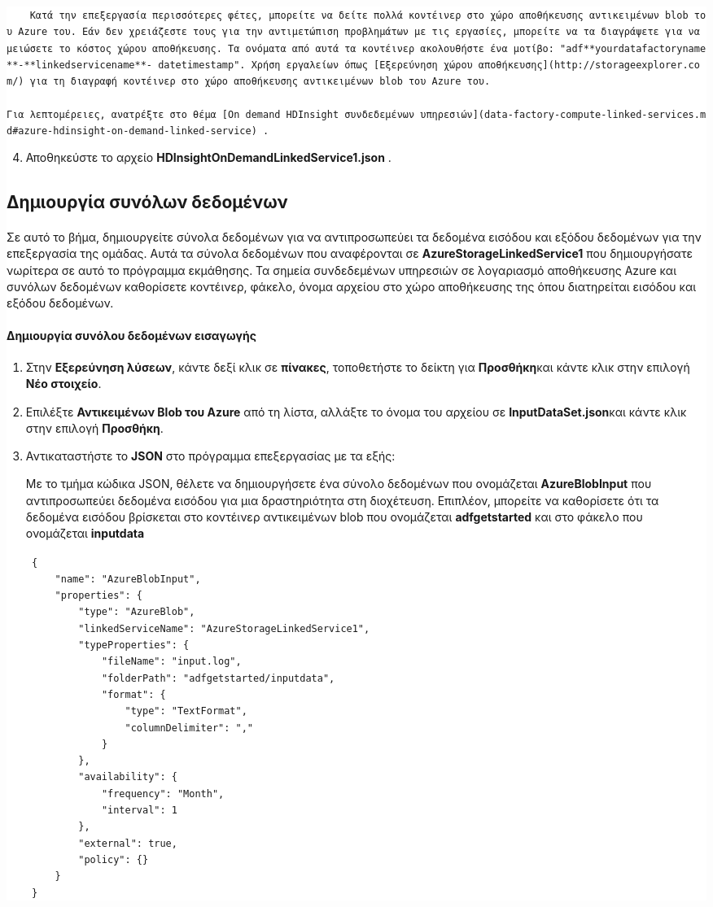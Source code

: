         Κατά την επεξεργασία περισσότερες φέτες, μπορείτε να δείτε πολλά κοντέινερ στο χώρο αποθήκευσης αντικειμένων blob του Azure του. Εάν δεν χρειάζεστε τους για την αντιμετώπιση προβλημάτων με τις εργασίες, μπορείτε να τα διαγράψετε για να μειώσετε το κόστος χώρου αποθήκευσης. Τα ονόματα από αυτά τα κοντέινερ ακολουθήστε ένα μοτίβο: "adf**yourdatafactoryname**-**linkedservicename**- datetimestamp". Χρήση εργαλείων όπως [Εξερεύνηση χώρου αποθήκευσης](http://storageexplorer.com/) για τη διαγραφή κοντέινερ στο χώρο αποθήκευσης αντικειμένων blob του Azure του.

    Για λεπτομέρειες, ανατρέξτε στο θέμα [On demand HDInsight συνδεδεμένων υπηρεσιών](data-factory-compute-linked-services.md#azure-hdinsight-on-demand-linked-service) . 
4. Αποθηκεύστε το αρχείο **HDInsightOnDemandLinkedService1.json** .

## <a name="create-datasets"></a>Δημιουργία συνόλων δεδομένων
Σε αυτό το βήμα, δημιουργείτε σύνολα δεδομένων για να αντιπροσωπεύει τα δεδομένα εισόδου και εξόδου δεδομένων για την επεξεργασία της ομάδας. Αυτά τα σύνολα δεδομένων που αναφέρονται σε **AzureStorageLinkedService1** που δημιουργήσατε νωρίτερα σε αυτό το πρόγραμμα εκμάθησης. Τα σημεία συνδεδεμένων υπηρεσιών σε λογαριασμό αποθήκευσης Azure και συνόλων δεδομένων καθορίσετε κοντέινερ, φάκελο, όνομα αρχείου στο χώρο αποθήκευσης της όπου διατηρείται εισόδου και εξόδου δεδομένων.   

#### <a name="create-input-dataset"></a>Δημιουργία συνόλου δεδομένων εισαγωγής

1. Στην **Εξερεύνηση λύσεων**, κάντε δεξί κλικ σε **πίνακες**, τοποθετήστε το δείκτη για **Προσθήκη**και κάντε κλικ στην επιλογή **Νέο στοιχείο**. 
2. Επιλέξτε **Αντικειμένων Blob του Azure** από τη λίστα, αλλάξτε το όνομα του αρχείου σε **InputDataSet.json**και κάντε κλικ στην επιλογή **Προσθήκη**.
3. Αντικαταστήστε το **JSON** στο πρόγραμμα επεξεργασίας με τα εξής: 

    Με το τμήμα κώδικα JSON, θέλετε να δημιουργήσετε ένα σύνολο δεδομένων που ονομάζεται **AzureBlobInput** που αντιπροσωπεύει δεδομένα εισόδου για μια δραστηριότητα στη διοχέτευση. Επιπλέον, μπορείτε να καθορίσετε ότι τα δεδομένα εισόδου βρίσκεται στο κοντέινερ αντικειμένων blob που ονομάζεται **adfgetstarted** και στο φάκελο που ονομάζεται **inputdata**
        
        {
            "name": "AzureBlobInput",
            "properties": {
                "type": "AzureBlob",
                "linkedServiceName": "AzureStorageLinkedService1",
                "typeProperties": {
                    "fileName": "input.log",
                    "folderPath": "adfgetstarted/inputdata",
                    "format": {
                        "type": "TextFormat",
                        "columnDelimiter": ","
                    }
                },
                "availability": {
                    "frequency": "Month",
                    "interval": 1
                },
                "external": true,
                "policy": {}
            }
        } 
